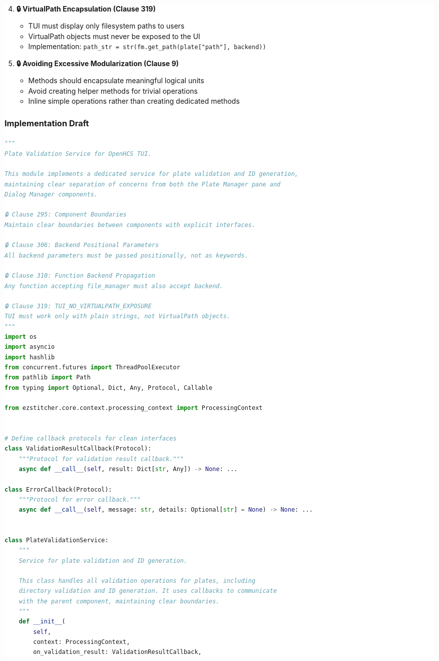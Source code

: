 4. **🔒 VirtualPath Encapsulation (Clause 319)**
   - TUI must display only filesystem paths to users
   - VirtualPath objects must never be exposed to the UI
   - Implementation: `path_str = str(fm.get_path(plate["path"], backend))`

5. **🔒 Avoiding Excessive Modularization (Clause 9)**
   - Methods should encapsulate meaningful logical units
   - Avoid creating helper methods for trivial operations
   - Inline simple operations rather than creating dedicated methods

### Implementation Draft

```python
"""
Plate Validation Service for OpenHCS TUI.

This module implements a dedicated service for plate validation and ID generation,
maintaining clear separation of concerns from both the Plate Manager pane and
Dialog Manager components.

🔒 Clause 295: Component Boundaries
Maintain clear boundaries between components with explicit interfaces.

🔒 Clause 306: Backend Positional Parameters
All backend parameters must be passed positionally, not as keywords.

🔒 Clause 310: Function Backend Propagation
Any function accepting file_manager must also accept backend.

🔒 Clause 319: TUI_NO_VIRTUALPATH_EXPOSURE
TUI must work only with plain strings, not VirtualPath objects.
"""
import os
import asyncio
import hashlib
from concurrent.futures import ThreadPoolExecutor
from pathlib import Path
from typing import Optional, Dict, Any, Protocol, Callable

from ezstitcher.core.context.processing_context import ProcessingContext


# Define callback protocols for clean interfaces
class ValidationResultCallback(Protocol):
    """Protocol for validation result callback."""
    async def __call__(self, result: Dict[str, Any]) -> None: ...

class ErrorCallback(Protocol):
    """Protocol for error callback."""
    async def __call__(self, message: str, details: Optional[str] = None) -> None: ...


class PlateValidationService:
    """
    Service for plate validation and ID generation.

    This class handles all validation operations for plates, including
    directory validation and ID generation. It uses callbacks to communicate
    with the parent component, maintaining clear boundaries.
    """
    def __init__(
        self,
        context: ProcessingContext,
        on_validation_result: ValidationResultCallback,
```
